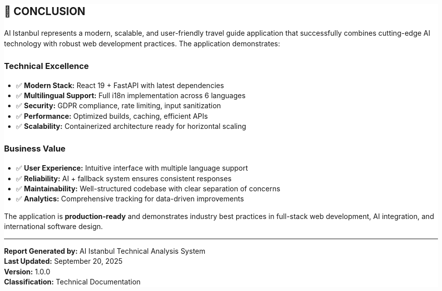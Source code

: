 
## 📝 CONCLUSION

AI Istanbul represents a modern, scalable, and user-friendly travel guide application that successfully combines cutting-edge AI technology with robust web development practices. The application demonstrates:

### Technical Excellence
- ✅ **Modern Stack:** React 19 + FastAPI with latest dependencies
- ✅ **Multilingual Support:** Full i18n implementation across 6 languages
- ✅ **Security:** GDPR compliance, rate limiting, input sanitization
- ✅ **Performance:** Optimized builds, caching, efficient APIs
- ✅ **Scalability:** Containerized architecture ready for horizontal scaling

### Business Value
- ✅ **User Experience:** Intuitive interface with multiple language support
- ✅ **Reliability:** AI + fallback system ensures consistent responses
- ✅ **Maintainability:** Well-structured codebase with clear separation of concerns
- ✅ **Analytics:** Comprehensive tracking for data-driven improvements

The application is **production-ready** and demonstrates industry best practices in full-stack web development, AI integration, and international software design.

---

**Report Generated by:** AI Istanbul Technical Analysis System  
**Last Updated:** September 20, 2025  
**Version:** 1.0.0  
**Classification:** Technical Documentation

